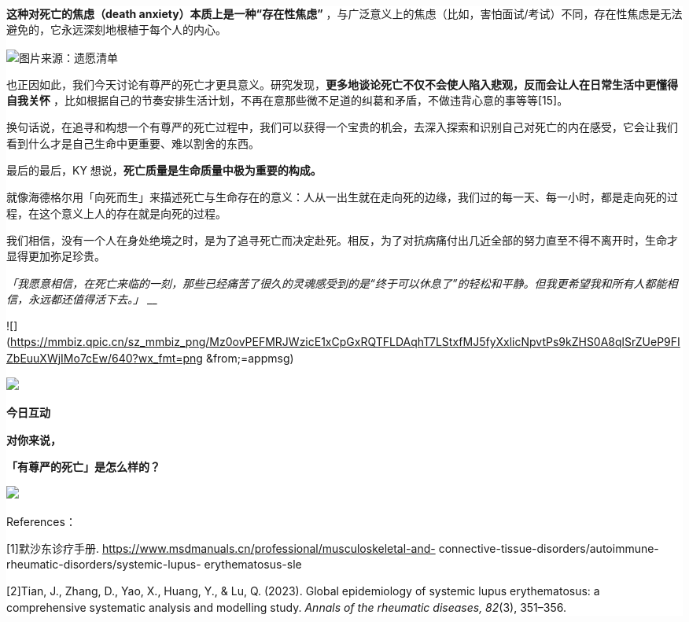   

**这种对死亡的焦虑（death anxiety）本质上是一种“存在性焦虑”**
，与广泛意义上的焦虑（比如，害怕面试/考试）不同，存在性焦虑是无法避免的，它永远深刻地根植于每个人的内心。

  

![](https://mmbiz.qpic.cn/sz_mmbiz_png/Mz0ovPEFMRJWzicE1xCpGxRQTFLDAqhT7tjADhiaUIbQRGYTul3tbbVM8n4yvcGvRq9WGsTN2lBiczse35eCDBCJQ/640?wx_fmt=png&from;=appmsg)图片来源：遗愿清单

  

也正因如此，我们今天讨论有尊严的死亡才更具意义。研究发现，**更多地谈论死亡不仅不会使人陷入悲观，反而会让人在日常生活中更懂得自我关怀**
，比如根据自己的节奏安排生活计划，不再在意那些微不足道的纠葛和矛盾，不做违背心意的事等等[15]。

  

换句话说，在追寻和构想一个有尊严的死亡过程中，我们可以获得一个宝贵的机会，去深入探索和识别自己对死亡的内在感受，它会让我们看到什么才是自己生命中更重要、难以割舍的东西。

  

最后的最后，KY 想说，**死亡质量是生命质量中极为重要的构成。**

  

就像海德格尔用「向死而生」来描述死亡与生命存在的意义：人从一出生就在走向死的边缘，我们过的每一天、每一小时，都是走向死的过程，在这个意义上人的存在就是向死的过程。

  

我们相信，没有一个人在身处绝境之时，是为了追寻死亡而决定赴死。相反，为了对抗病痛付出几近全部的努力直至不得不离开时，生命才显得更加弥足珍贵。

  

 _「我愿意相信，在死亡来临的一刻，那些已经痛苦了很久的灵魂感受到的是“终于可以休息了”的轻松和平静。但我更希望我和所有人都能相信，永远都还值得活下去。」_
__

  

![](https://mmbiz.qpic.cn/sz_mmbiz_png/Mz0ovPEFMRJWzicE1xCpGxRQTFLDAqhT7LStxfMJ5fyXxlicNpvtPs9kZHS0A8qlSrZUeP9FIZbEuuXWjIMo7cEw/640?wx_fmt=png
&from;=appmsg)

  

![](https://mmbiz.qpic.cn/sz_mmbiz_jpg/Mz0ovPEFMRJWzicE1xCpGxRQTFLDAqhT7H3NQsJgZEF3OmTHxuKYK08qicPZQh7ib9U61ka8fsZK0tfrwZgicPXKDA/640?wx_fmt=jpeg&from;=appmsg)

**今日互动**

  

**对你来说，**

**「有尊严的死亡」是怎么样的？**

![](https://mmbiz.qpic.cn/sz_mmbiz_png/Mz0ovPEFMRJWzicE1xCpGxRQTFLDAqhT7NRYRhE5lSmXIBJM2LPBWV2NYTBBCYd364t1xXvlSWiaTy9YQMqWPDIQ/640?wx_fmt=png&from;=appmsg)

  

References：  

[1]默沙东诊疗手册. https://www.msdmanuals.cn/professional/musculoskeletal-and-
connective-tissue-disorders/autoimmune-rheumatic-disorders/systemic-lupus-
erythematosus-sle

[2]Tian, J., Zhang, D., Yao, X., Huang, Y., & Lu, Q. (2023). Global
epidemiology of systemic lupus erythematosus: a comprehensive systematic
analysis and modelling study. _Annals of the rheumatic diseases, 82_(3),
351–356.
